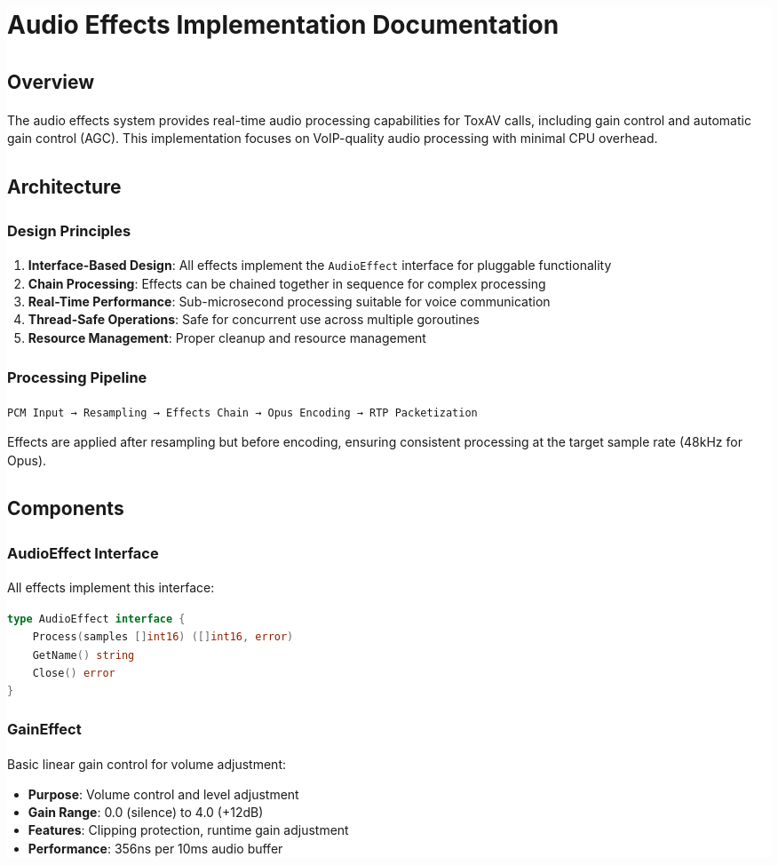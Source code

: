 # Audio Effects Implementation Documentation

## Overview

The audio effects system provides real-time audio processing capabilities for ToxAV calls, including gain control and automatic gain control (AGC). This implementation focuses on VoIP-quality audio processing with minimal CPU overhead.

## Architecture

### Design Principles

1. **Interface-Based Design**: All effects implement the `AudioEffect` interface for pluggable functionality
2. **Chain Processing**: Effects can be chained together in sequence for complex processing
3. **Real-Time Performance**: Sub-microsecond processing suitable for voice communication
4. **Thread-Safe Operations**: Safe for concurrent use across multiple goroutines
5. **Resource Management**: Proper cleanup and resource management

### Processing Pipeline

```
PCM Input → Resampling → Effects Chain → Opus Encoding → RTP Packetization
```

Effects are applied after resampling but before encoding, ensuring consistent processing at the target sample rate (48kHz for Opus).

## Components

### AudioEffect Interface

All effects implement this interface:

```go
type AudioEffect interface {
    Process(samples []int16) ([]int16, error)
    GetName() string
    Close() error
}
```

### GainEffect

Basic linear gain control for volume adjustment:

- **Purpose**: Volume control and level adjustment
- **Gain Range**: 0.0 (silence) to 4.0 (+12dB)
- **Features**: Clipping protection, runtime gain adjustment
- **Performance**: 356ns per 10ms audio buffer
